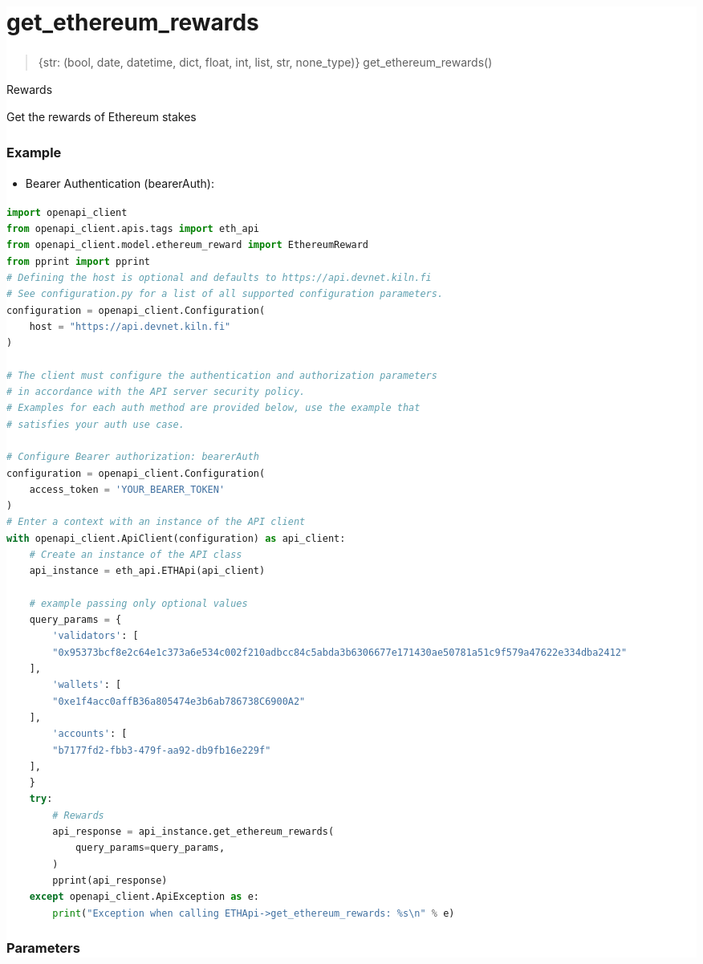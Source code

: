 # **get_ethereum_rewards**
<a name="get_ethereum_rewards"></a>
> {str: (bool, date, datetime, dict, float, int, list, str, none_type)} get_ethereum_rewards()

Rewards

Get the rewards of Ethereum stakes

### Example

* Bearer Authentication (bearerAuth):
```python
import openapi_client
from openapi_client.apis.tags import eth_api
from openapi_client.model.ethereum_reward import EthereumReward
from pprint import pprint
# Defining the host is optional and defaults to https://api.devnet.kiln.fi
# See configuration.py for a list of all supported configuration parameters.
configuration = openapi_client.Configuration(
    host = "https://api.devnet.kiln.fi"
)

# The client must configure the authentication and authorization parameters
# in accordance with the API server security policy.
# Examples for each auth method are provided below, use the example that
# satisfies your auth use case.

# Configure Bearer authorization: bearerAuth
configuration = openapi_client.Configuration(
    access_token = 'YOUR_BEARER_TOKEN'
)
# Enter a context with an instance of the API client
with openapi_client.ApiClient(configuration) as api_client:
    # Create an instance of the API class
    api_instance = eth_api.ETHApi(api_client)

    # example passing only optional values
    query_params = {
        'validators': [
        "0x95373bcf8e2c64e1c373a6e534c002f210adbcc84c5abda3b6306677e171430ae50781a51c9f579a47622e334dba2412"
    ],
        'wallets': [
        "0xe1f4acc0affB36a805474e3b6ab786738C6900A2"
    ],
        'accounts': [
        "b7177fd2-fbb3-479f-aa92-db9fb16e229f"
    ],
    }
    try:
        # Rewards
        api_response = api_instance.get_ethereum_rewards(
            query_params=query_params,
        )
        pprint(api_response)
    except openapi_client.ApiException as e:
        print("Exception when calling ETHApi->get_ethereum_rewards: %s\n" % e)
```
### Parameters

